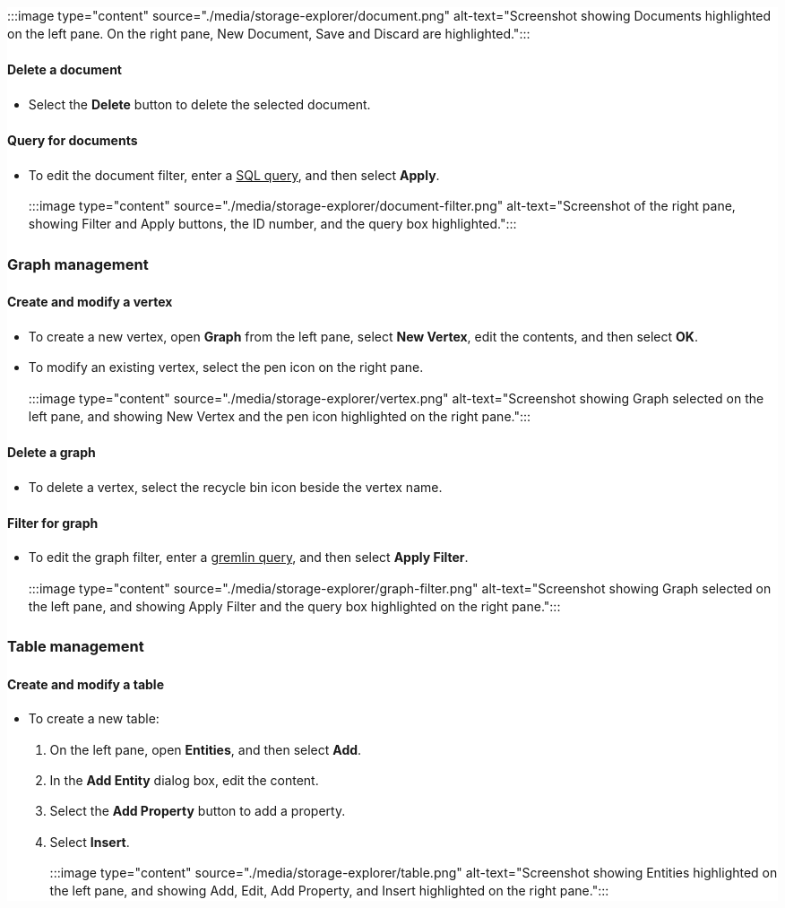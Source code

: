   :::image type="content" source="./media/storage-explorer/document.png" alt-text="Screenshot showing Documents highlighted on the left pane. On the right pane, New Document, Save and Discard are highlighted.":::

#### Delete a document

* Select the **Delete** button to delete the selected document.

#### Query for documents

* To edit the document filter, enter a [SQL query](./sql-query-getting-started.md), and then select **Apply**.

  :::image type="content" source="./media/storage-explorer/document-filter.png" alt-text="Screenshot of the right pane, showing Filter and Apply buttons, the ID number, and the query box highlighted.":::

### Graph management

#### Create and modify a vertex

* To create a new vertex, open **Graph** from the left pane, select **New Vertex**, edit the contents, and then select **OK**.
* To modify an existing vertex, select the pen icon on the right pane.

   :::image type="content" source="./media/storage-explorer/vertex.png" alt-text="Screenshot showing Graph selected on the left pane, and showing New Vertex and the pen icon highlighted on the right pane.":::

#### Delete a graph

* To delete a vertex, select the recycle bin icon beside the vertex name.

#### Filter for graph

* To edit the graph filter, enter a [gremlin query](gremlin-support.md), and then select **Apply Filter**.

   :::image type="content" source="./media/storage-explorer/graph-filter.png" alt-text="Screenshot showing Graph selected on the left pane, and showing Apply Filter and the query box highlighted on the right pane.":::

### Table management

#### Create and modify a table

* To create a new table:
   1. On the left pane, open **Entities**, and then select **Add**.
   1. In the **Add Entity** dialog box, edit the content.
   1. Select the **Add Property** button to add a property.
   1. Select **Insert**.

      :::image type="content" source="./media/storage-explorer/table.png" alt-text="Screenshot showing Entities highlighted on the left pane, and showing Add, Edit, Add Property, and Insert highlighted on the right pane.":::
